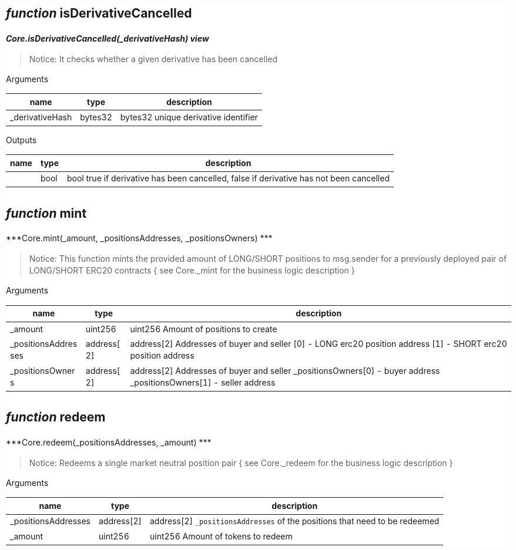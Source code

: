 

## *function* isDerivativeCancelled

***Core.isDerivativeCancelled(_derivativeHash) view***

> Notice: It checks whether a given derivative has been cancelled

Arguments

| **name** | **type** | **description** |
|-|-|-|
| _derivativeHash | bytes32 | bytes32 unique derivative identifier |

Outputs

| **name** | **type** | **description** |
|-|-|-|
|  | bool | bool true if derivative has been cancelled, false if derivative has not been cancelled |



## *function* mint

***Core.mint(_amount, _positionsAddresses, _positionsOwners) ***

> Notice: This function mints the provided amount of LONG/SHORT positions to msg.sender for a previously deployed pair of LONG/SHORT ERC20 contracts { see Core._mint for the business logic description }

Arguments

| **name** | **type** | **description** |
|-|-|-|
| _amount | uint256 | uint256 Amount of positions to create |
| _positionsAddresses | address[2] | address[2] Addresses of buyer and seller [0] - LONG erc20 position address [1] - SHORT erc20 position address |
| _positionsOwners | address[2] | address[2] Addresses of buyer and seller _positionsOwners[0] - buyer address _positionsOwners[1] - seller address |



## *function* redeem

***Core.redeem(_positionsAddresses, _amount) ***

> Notice: Redeems a single market neutral position pair { see Core._redeem for the business logic description }

Arguments

| **name** | **type** | **description** |
|-|-|-|
| _positionsAddresses | address[2] | address[2] `_positionsAddresses` of the positions that need to be redeemed |
| _amount | uint256 | uint256 Amount of tokens to redeem |

